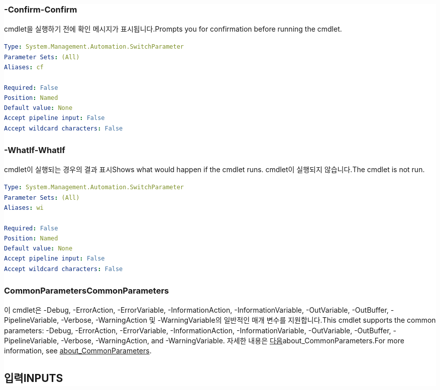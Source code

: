 ### <span data-ttu-id="db818-131">-Confirm</span><span class="sxs-lookup"><span data-stu-id="db818-131">-Confirm</span></span>
<span data-ttu-id="db818-132">cmdlet을 실행하기 전에 확인 메시지가 표시됩니다.</span><span class="sxs-lookup"><span data-stu-id="db818-132">Prompts you for confirmation before running the cmdlet.</span></span>

```yaml
Type: System.Management.Automation.SwitchParameter
Parameter Sets: (All)
Aliases: cf

Required: False
Position: Named
Default value: None
Accept pipeline input: False
Accept wildcard characters: False
```

### <span data-ttu-id="db818-133">-WhatIf</span><span class="sxs-lookup"><span data-stu-id="db818-133">-WhatIf</span></span>
<span data-ttu-id="db818-134">cmdlet이 실행되는 경우의 결과 표시</span><span class="sxs-lookup"><span data-stu-id="db818-134">Shows what would happen if the cmdlet runs.</span></span>
<span data-ttu-id="db818-135">cmdlet이 실행되지 않습니다.</span><span class="sxs-lookup"><span data-stu-id="db818-135">The cmdlet is not run.</span></span>

```yaml
Type: System.Management.Automation.SwitchParameter
Parameter Sets: (All)
Aliases: wi

Required: False
Position: Named
Default value: None
Accept pipeline input: False
Accept wildcard characters: False
```

### <span data-ttu-id="db818-136">CommonParameters</span><span class="sxs-lookup"><span data-stu-id="db818-136">CommonParameters</span></span>
<span data-ttu-id="db818-137">이 cmdlet은 -Debug, -ErrorAction, -ErrorVariable, -InformationAction, -InformationVariable, -OutVariable, -OutBuffer, -PipelineVariable, -Verbose, -WarningAction 및 -WarningVariable의 일반적인 매개 변수를 지원합니다.</span><span class="sxs-lookup"><span data-stu-id="db818-137">This cmdlet supports the common parameters: -Debug, -ErrorAction, -ErrorVariable, -InformationAction, -InformationVariable, -OutVariable, -OutBuffer, -PipelineVariable, -Verbose, -WarningAction, and -WarningVariable.</span></span> <span data-ttu-id="db818-138">자세한 내용은 [다음](http://go.microsoft.com/fwlink/?LinkID=113216)about_CommonParameters.</span><span class="sxs-lookup"><span data-stu-id="db818-138">For more information, see [about_CommonParameters](http://go.microsoft.com/fwlink/?LinkID=113216).</span></span>

## <span data-ttu-id="db818-139">입력</span><span class="sxs-lookup"><span data-stu-id="db818-139">INPUTS</span></span>
